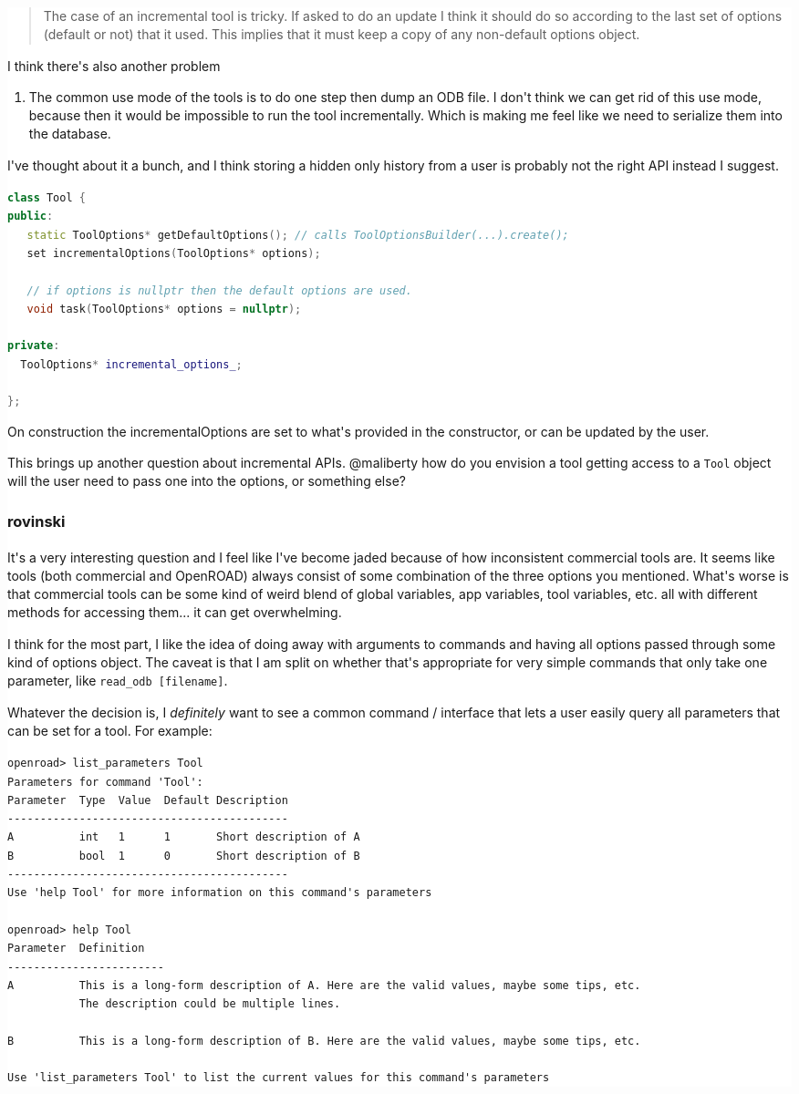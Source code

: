 
> The case of an incremental tool is tricky. If asked to do an update I think it should do so according to the last set of options (default or not) that it used. This implies that it must keep a copy of any non-default options object.

I think there's also another problem
1. The common use mode of the tools is to do one step then dump an ODB file. I don't think we can get rid of this use mode, because then it would be impossible to run the tool incrementally. Which is making me feel like we need to serialize them into the database.

I've thought about it a bunch, and I think storing a hidden only history from a user is probably not the right API instead I suggest. 

```c++
class Tool {
public:
   static ToolOptions* getDefaultOptions(); // calls ToolOptionsBuilder(...).create();
   set incrementalOptions(ToolOptions* options);
 
   // if options is nullptr then the default options are used.
   void task(ToolOptions* options = nullptr);
 
private:
  ToolOptions* incremental_options_;

};
```

On construction the incrementalOptions are set to what's provided in the constructor, or can be updated by the user.

This brings up another question about incremental APIs. @maliberty how do you envision a tool getting access to a `Tool` object will the user need to pass one into the options, or something else?


### rovinski
It's a very interesting question and I feel like I've become jaded because of how inconsistent commercial tools are. It seems like tools (both commercial and OpenROAD) always consist of some combination of the three options you mentioned. What's worse is that commercial tools can be some kind of weird blend of global variables, app variables, tool variables, etc. all with different methods for accessing them... it can get overwhelming.

I think for the most part, I like the idea of doing away with arguments to commands and having all options passed through some kind of options object. The caveat is that I am split on whether that's appropriate for very simple commands that only take one parameter, like `read_odb [filename]`.

Whatever the decision is, I _definitely_ want to see a common command / interface that lets a user easily query all parameters that can be set for a tool. For example:
```
openroad> list_parameters Tool
Parameters for command 'Tool':
Parameter  Type  Value  Default Description
-------------------------------------------
A          int   1      1       Short description of A
B          bool  1      0       Short description of B
-------------------------------------------
Use 'help Tool' for more information on this command's parameters

openroad> help Tool
Parameter  Definition
------------------------
A          This is a long-form description of A. Here are the valid values, maybe some tips, etc.
           The description could be multiple lines.

B          This is a long-form description of B. Here are the valid values, maybe some tips, etc.

Use 'list_parameters Tool' to list the current values for this command's parameters
```
